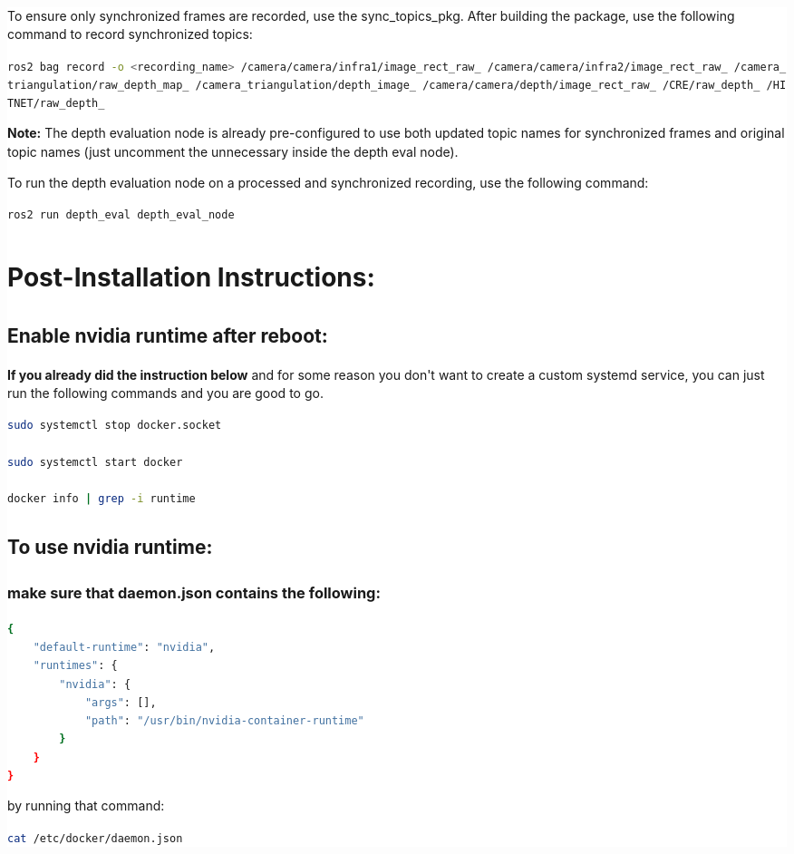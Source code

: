 To ensure only synchronized frames are recorded, use the sync_topics_pkg. After building the package, use the following command to record synchronized topics:

```bash
ros2 bag record -o <recording_name> /camera/camera/infra1/image_rect_raw_ /camera/camera/infra2/image_rect_raw_ /camera_triangulation/raw_depth_map_ /camera_triangulation/depth_image_ /camera/camera/depth/image_rect_raw_ /CRE/raw_depth_ /HITNET/raw_depth_
```
**Note:** The depth evaluation node is already pre-configured to use both updated topic names for synchronized frames and original topic names (just uncomment the unnecessary inside the depth eval node).

To run the depth evaluation node on a processed and synchronized recording, use the following command:

```bash
ros2 run depth_eval depth_eval_node
```


# Post-Installation Instructions:

## Enable nvidia runtime after reboot:

**If you already did the instruction below** and for some reason you don't want to create a custom systemd service, you can just run the following commands and you are good to go.

```bash
sudo systemctl stop docker.socket

sudo systemctl start docker

docker info | grep -i runtime
```

## To use nvidia runtime:

### make sure that daemon.json contains the following:

```bash
{
    "default-runtime": "nvidia",
    "runtimes": {
        "nvidia": {
            "args": [],
            "path": "/usr/bin/nvidia-container-runtime"
        }
    }
}
```

by running that command:

```bash
cat /etc/docker/daemon.json
```
